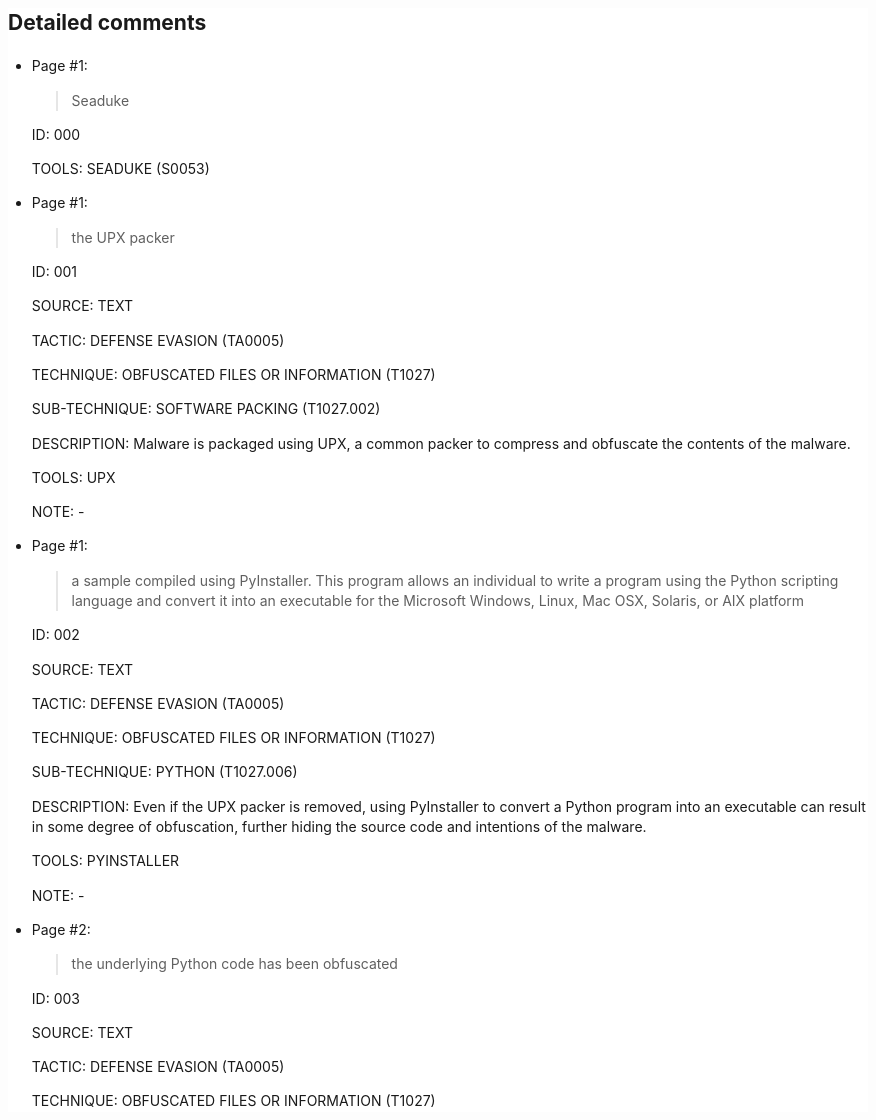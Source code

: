 ## Detailed comments

 * Page #1:
   > Seaduke

   ID: 000

   TOOLS: SEADUKE (S0053)

 * Page #1:
   > the UPX packer

   ID: 001

   SOURCE: TEXT

   TACTIC: DEFENSE EVASION (TA0005)

   TECHNIQUE: OBFUSCATED FILES OR INFORMATION (T1027)

   SUB-TECHNIQUE: SOFTWARE PACKING (T1027.002)

   DESCRIPTION: Malware is packaged using UPX, a common packer to compress and obfuscate the contents of the malware.

   TOOLS: UPX

   NOTE: -

 * Page #1:
   > a sample compiled using PyInstaller. This program allows an individual to write a program using the Python scripting language and convert it into an executable for the Microsoft Windows, Linux, Mac OSX, Solaris, or AIX platform

   ID: 002

   SOURCE: TEXT

   TACTIC: DEFENSE EVASION (TA0005)

   TECHNIQUE: OBFUSCATED FILES OR INFORMATION (T1027)

   SUB-TECHNIQUE: PYTHON (T1027.006)

   DESCRIPTION: Even if the UPX packer is removed, using PyInstaller to convert a Python program into an executable can result in some degree of obfuscation, further hiding the source code and intentions of the malware.

   TOOLS: PYINSTALLER

   NOTE: -

 * Page #2:
   > the underlying Python code has been obfuscated

   ID: 003

   SOURCE: TEXT

   TACTIC: DEFENSE EVASION (TA0005)

   TECHNIQUE: OBFUSCATED FILES OR INFORMATION (T1027)
